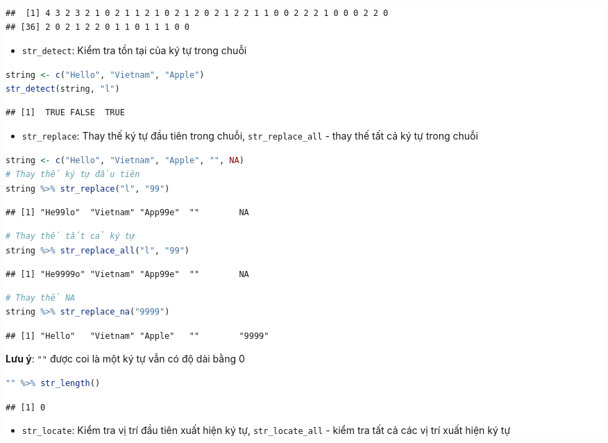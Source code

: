```
##  [1] 4 3 2 3 2 1 0 2 1 1 2 1 0 2 1 2 0 2 1 2 2 1 1 0 0 2 2 2 1 0 0 0 2 2 0
## [36] 2 0 2 1 2 2 0 1 1 0 1 1 1 0 0
```

- `str_detect`: Kiểm tra tồn tại của ký tự trong chuỗi


```r
string <- c("Hello", "Vietnam", "Apple")
str_detect(string, "l")
```

```
## [1]  TRUE FALSE  TRUE
```

- `str_replace`: Thay thế ký tự đầu tiên trong chuỗi, `str_replace_all` - thay thế tất cả ký tự trong chuỗi


```r
string <- c("Hello", "Vietnam", "Apple", "", NA)
# Thay thế ký tự đầu tiên
string %>% str_replace("l", "99")
```

```
## [1] "He99lo"  "Vietnam" "App99e"  ""        NA
```

```r
# Thay thế tất cả ký tự
string %>% str_replace_all("l", "99")
```

```
## [1] "He9999o" "Vietnam" "App99e"  ""        NA
```

```r
# Thay thế NA
string %>% str_replace_na("9999")
```

```
## [1] "Hello"   "Vietnam" "Apple"   ""        "9999"
```

**Lưu ý**: `""` được coi là một ký tự vẫn có độ dài bằng 0


```r
"" %>% str_length()
```

```
## [1] 0
```

- `str_locate`: Kiểm tra vị trí đầu tiên xuất hiện ký tự, `str_locate_all` - kiểm tra tất cả các vị trí xuất hiện ký tự

